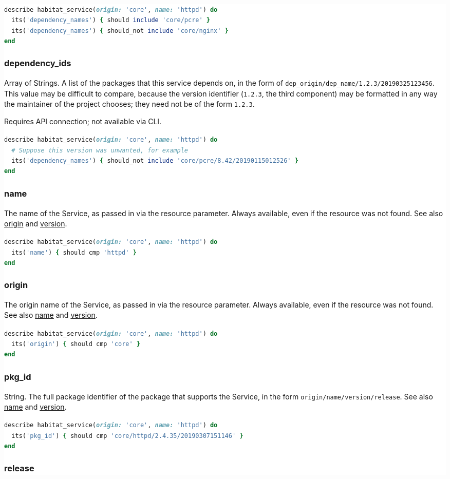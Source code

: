 ```ruby
describe habitat_service(origin: 'core', name: 'httpd') do
  its('dependency_names') { should include 'core/pcre' }
  its('dependency_names') { should_not include 'core/nginx' }
end
```

### dependency_ids

Array of Strings. A list of the packages that this service depends on, in the form of `dep_origin/dep_name/1.2.3/20190325123456`. This value may be difficult to compare, because the version identifier (`1.2.3`, the third component) may be formatted in any way the maintainer of the project chooses; they need not be of the form `1.2.3`.

Requires API connection; not available via CLI.

```ruby
describe habitat_service(origin: 'core', name: 'httpd') do
  # Suppose this version was unwanted, for example
  its('dependency_names') { should_not include 'core/pcre/8.42/20190115012526' }
end
```

### name

The name of the Service, as passed in via the resource parameter. Always available, even if the resource was not found. See also [origin](#origin) and [version](#version).

```ruby
describe habitat_service(origin: 'core', name: 'httpd') do
  its('name') { should cmp 'httpd' }
end
```

### origin

The origin name of the Service, as passed in via the resource parameter. Always available, even if the resource was not found. See also [name](#name) and [version](#version).

```ruby
describe habitat_service(origin: 'core', name: 'httpd') do
  its('origin') { should cmp 'core' }
end
```

### pkg_id

String. The full package identifier of the package that supports the Service, in the form `origin/name/version/release`.  See also [name](#name) and [version](#version).

```ruby
describe habitat_service(origin: 'core', name: 'httpd') do
  its('pkg_id') { should cmp 'core/httpd/2.4.35/20190307151146' }
end
```

### release
